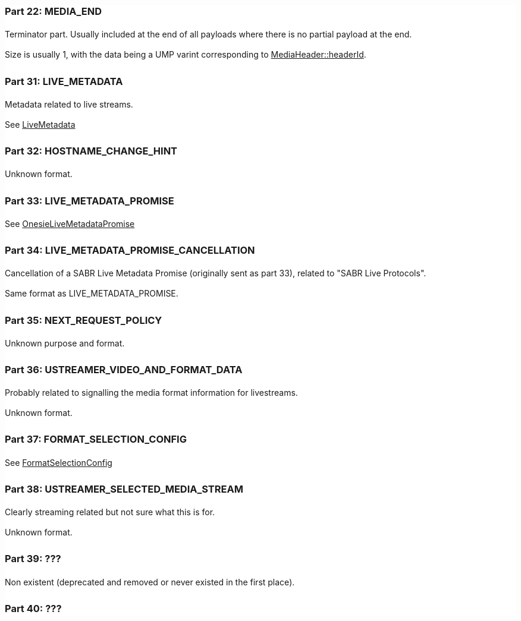 ### Part 22: MEDIA_END

Terminator part. Usually included at the end of all payloads where there is no partial payload at the end.

Size is usually 1, with the data being a UMP varint corresponding to [MediaHeader::headerId](../protos/video_streaming/media_header.proto#L19).

### Part 31: LIVE_METADATA

Metadata related to live streams.

See [LiveMetadata](../protos/video_streaming/live_metadata.proto)

### Part 32: HOSTNAME_CHANGE_HINT

Unknown format.

### Part 33: LIVE_METADATA_PROMISE

See [OnesieLiveMetadataPromise](../protos/video_streaming/onesie_live_metadata_promise.proto)

### Part 34: LIVE_METADATA_PROMISE_CANCELLATION

Cancellation of a SABR Live Metadata Promise (originally sent as part 33), related to "SABR Live Protocols".

Same format as LIVE_METADATA_PROMISE.

### Part 35: NEXT_REQUEST_POLICY

Unknown purpose and format.

### Part 36: USTREAMER_VIDEO_AND_FORMAT_DATA

Probably related to signalling the media format information for livestreams.

Unknown format.

### Part 37: FORMAT_SELECTION_CONFIG

See [FormatSelectionConfig](../protos/video_streaming/format_selection_config.proto)

### Part 38: USTREAMER_SELECTED_MEDIA_STREAM

Clearly streaming related but not sure what this is for.

Unknown format.

### Part 39: ???

Non existent (deprecated and removed or never existed in the first place).

### Part 40: ???
